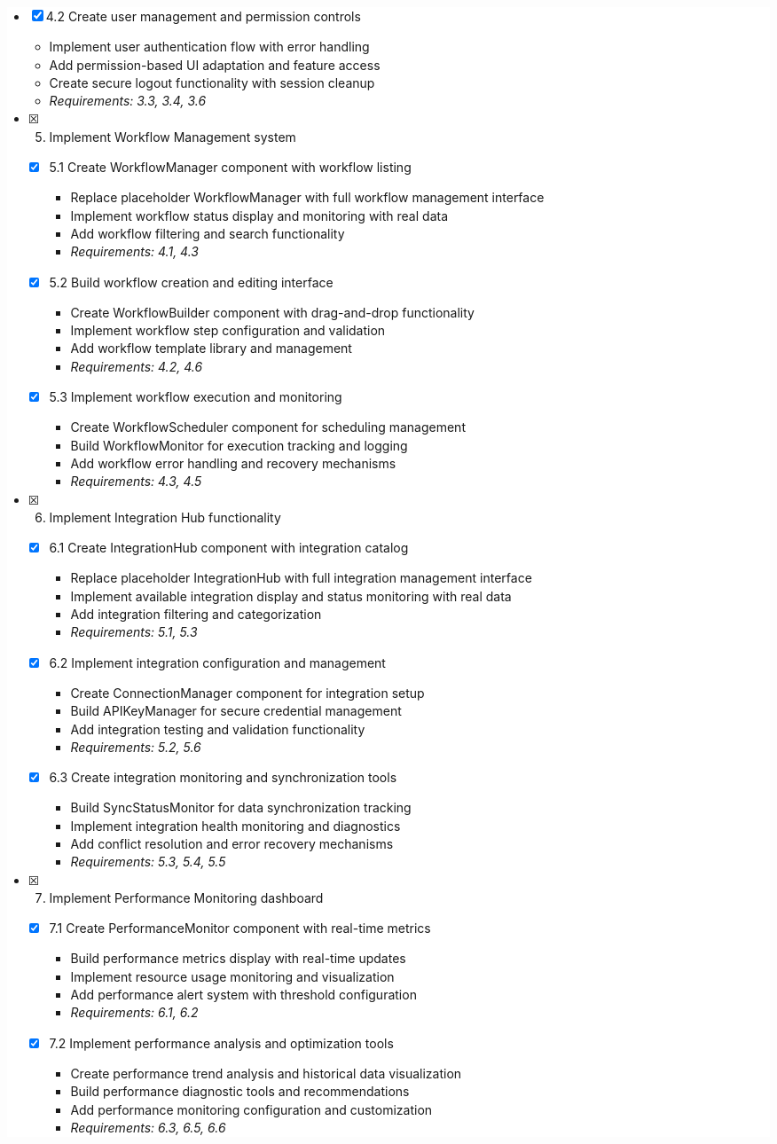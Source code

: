   - [x] 4.2 Create user management and permission controls
    - Implement user authentication flow with error handling
    - Add permission-based UI adaptation and feature access
    - Create secure logout functionality with session cleanup
    - _Requirements: 3.3, 3.4, 3.6_

- [x] 5. Implement Workflow Management system
  - [x] 5.1 Create WorkflowManager component with workflow listing
    - Replace placeholder WorkflowManager with full workflow management interface
    - Implement workflow status display and monitoring with real data
    - Add workflow filtering and search functionality
    - _Requirements: 4.1, 4.3_

  - [x] 5.2 Build workflow creation and editing interface
    - Create WorkflowBuilder component with drag-and-drop functionality
    - Implement workflow step configuration and validation
    - Add workflow template library and management
    - _Requirements: 4.2, 4.6_

  - [x] 5.3 Implement workflow execution and monitoring
    - Create WorkflowScheduler component for scheduling management
    - Build WorkflowMonitor for execution tracking and logging
    - Add workflow error handling and recovery mechanisms
    - _Requirements: 4.3, 4.5_

- [x] 6. Implement Integration Hub functionality
  - [x] 6.1 Create IntegrationHub component with integration catalog
    - Replace placeholder IntegrationHub with full integration management interface
    - Implement available integration display and status monitoring with real data
    - Add integration filtering and categorization
    - _Requirements: 5.1, 5.3_

  - [x] 6.2 Implement integration configuration and management
    - Create ConnectionManager component for integration setup
    - Build APIKeyManager for secure credential management
    - Add integration testing and validation functionality
    - _Requirements: 5.2, 5.6_

  - [x] 6.3 Create integration monitoring and synchronization tools
    - Build SyncStatusMonitor for data synchronization tracking
    - Implement integration health monitoring and diagnostics
    - Add conflict resolution and error recovery mechanisms
    - _Requirements: 5.3, 5.4, 5.5_

- [x] 7. Implement Performance Monitoring dashboard
  - [x] 7.1 Create PerformanceMonitor component with real-time metrics
    - Build performance metrics display with real-time updates
    - Implement resource usage monitoring and visualization
    - Add performance alert system with threshold configuration
    - _Requirements: 6.1, 6.2_

  - [x] 7.2 Implement performance analysis and optimization tools
    - Create performance trend analysis and historical data visualization
    - Build performance diagnostic tools and recommendations
    - Add performance monitoring configuration and customization
    - _Requirements: 6.3, 6.5, 6.6_

